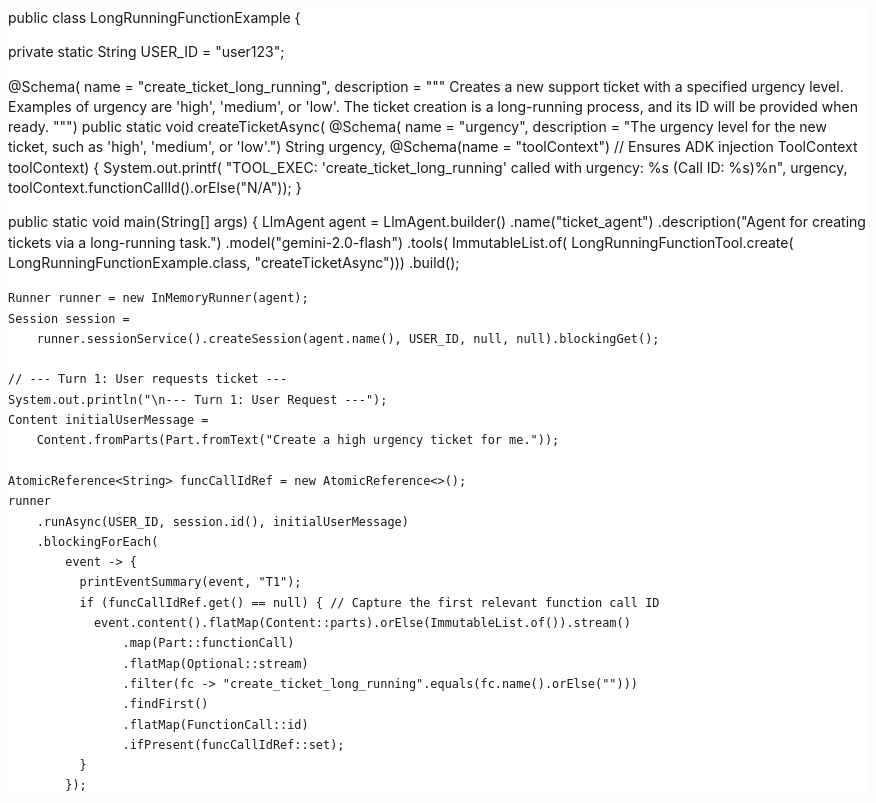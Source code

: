 public class LongRunningFunctionExample {

  private static String USER_ID = "user123";

  @Schema(
      name = "create_ticket_long_running",
      description = """
          Creates a new support ticket with a specified urgency level.
          Examples of urgency are 'high', 'medium', or 'low'.
          The ticket creation is a long-running process, and its ID will be provided when ready.
      """)
  public static void createTicketAsync(
      @Schema(
              name = "urgency",
              description =
                  "The urgency level for the new ticket, such as 'high', 'medium', or 'low'.")
          String urgency,
      @Schema(name = "toolContext") // Ensures ADK injection
          ToolContext toolContext) {
    System.out.printf(
        "TOOL_EXEC: 'create_ticket_long_running' called with urgency: %s (Call ID: %s)%n",
        urgency, toolContext.functionCallId().orElse("N/A"));
  }

  public static void main(String[] args) {
    LlmAgent agent =
        LlmAgent.builder()
            .name("ticket_agent")
            .description("Agent for creating tickets via a long-running task.")
            .model("gemini-2.0-flash")
            .tools(
                ImmutableList.of(
                    LongRunningFunctionTool.create(
                        LongRunningFunctionExample.class, "createTicketAsync")))
            .build();

    Runner runner = new InMemoryRunner(agent);
    Session session =
        runner.sessionService().createSession(agent.name(), USER_ID, null, null).blockingGet();

    // --- Turn 1: User requests ticket ---
    System.out.println("\n--- Turn 1: User Request ---");
    Content initialUserMessage =
        Content.fromParts(Part.fromText("Create a high urgency ticket for me."));

    AtomicReference<String> funcCallIdRef = new AtomicReference<>();
    runner
        .runAsync(USER_ID, session.id(), initialUserMessage)
        .blockingForEach(
            event -> {
              printEventSummary(event, "T1");
              if (funcCallIdRef.get() == null) { // Capture the first relevant function call ID
                event.content().flatMap(Content::parts).orElse(ImmutableList.of()).stream()
                    .map(Part::functionCall)
                    .flatMap(Optional::stream)
                    .filter(fc -> "create_ticket_long_running".equals(fc.name().orElse("")))
                    .findFirst()
                    .flatMap(FunctionCall::id)
                    .ifPresent(funcCallIdRef::set);
              }
            });
